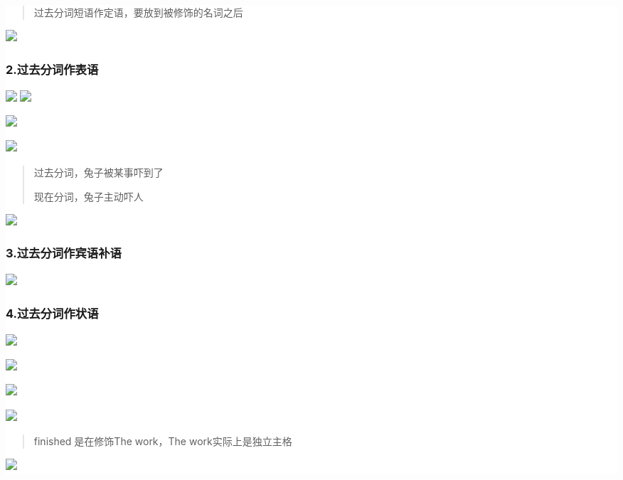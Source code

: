 > 过去分词短语作定语，要放到被修饰的名词之后

![](5.1.1.png)

### 2.过去分词作表语

![](5.2.1.png)
![](5.2.2.png)

![](5.2.3.png)

![](5.2.4.png)

> 过去分词，兔子被某事吓到了
>
> 现在分词，兔子主动吓人

![](5.2.5.png)

### 3.过去分词作宾语补语

![](5.3.1.png)

### 4.过去分词作状语

![](5.4.1.png)

![](5.4.2.png)

![](5.4.3.png)

![](5.4.4.png)

> finished 是在修饰The work，The work实际上是独立主格

![](5.4.5.png)
